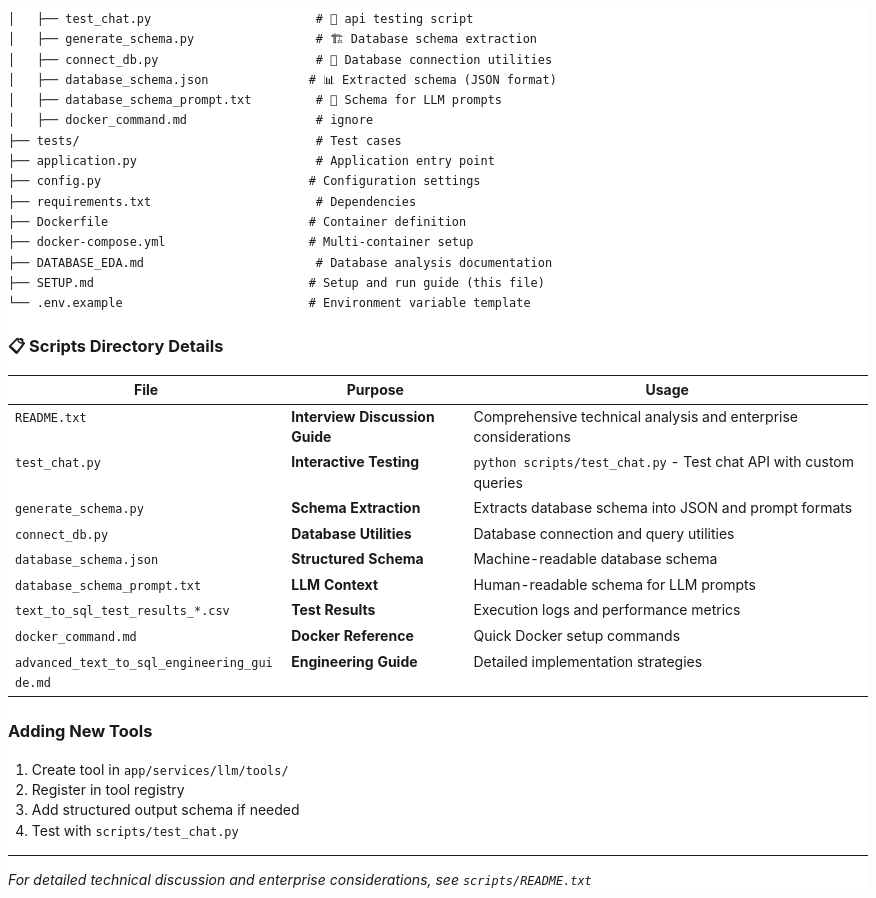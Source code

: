 ```
│   ├── test_chat.py                       # 🧪 api testing script
│   ├── generate_schema.py                 # 🏗️ Database schema extraction
│   ├── connect_db.py                      # 🔗 Database connection utilities
│   ├── database_schema.json              # 📊 Extracted schema (JSON format)
│   ├── database_schema_prompt.txt         # 📝 Schema for LLM prompts
│   ├── docker_command.md                  # ignore
├── tests/                                 # Test cases
├── application.py                         # Application entry point
├── config.py                             # Configuration settings
├── requirements.txt                       # Dependencies
├── Dockerfile                            # Container definition
├── docker-compose.yml                    # Multi-container setup
├── DATABASE_EDA.md                        # Database analysis documentation
├── SETUP.md                              # Setup and run guide (this file)
└── .env.example                          # Environment variable template
```

### 📋 Scripts Directory Details

| File | Purpose | Usage |
|------|---------|-------|
| `README.txt` | **Interview Discussion Guide** | Comprehensive technical analysis and enterprise considerations |
| `test_chat.py` | **Interactive Testing** | `python scripts/test_chat.py` - Test chat API with custom queries |
| `generate_schema.py` | **Schema Extraction** | Extracts database schema into JSON and prompt formats |
| `connect_db.py` | **Database Utilities** | Database connection and query utilities |
| `database_schema.json` | **Structured Schema** | Machine-readable database schema |
| `database_schema_prompt.txt` | **LLM Context** | Human-readable schema for LLM prompts |
| `text_to_sql_test_results_*.csv` | **Test Results** | Execution logs and performance metrics |
| `docker_command.md` | **Docker Reference** | Quick Docker setup commands |
| `advanced_text_to_sql_engineering_guide.md` | **Engineering Guide** | Detailed implementation strategies |

### Adding New Tools
1. Create tool in `app/services/llm/tools/`
2. Register in tool registry
3. Add structured output schema if needed
4. Test with `scripts/test_chat.py`

---

*For detailed technical discussion and enterprise considerations, see `scripts/README.txt`*
